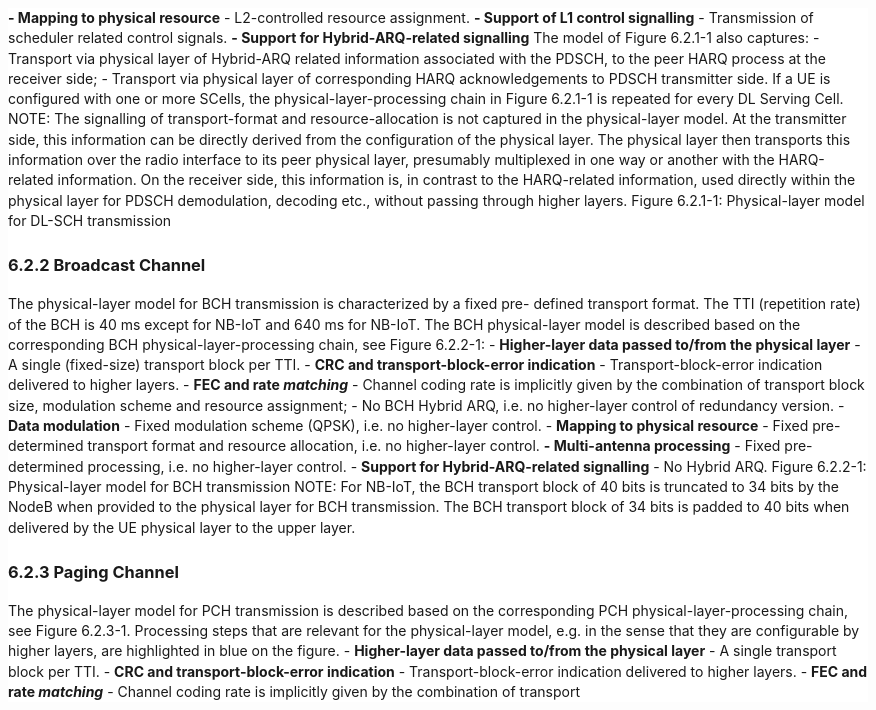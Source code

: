 **\- Mapping to physical resource**
\- L2-controlled resource assignment.
**\- Support of L1 control signalling**
\- Transmission of scheduler related control signals.
**\- Support for Hybrid-ARQ-related signalling**
The model of Figure 6.2.1-1 also captures:
\- Transport via physical layer of Hybrid-ARQ related information associated
with the PDSCH, to the peer HARQ process at the receiver side;
\- Transport via physical layer of corresponding HARQ acknowledgements to
PDSCH transmitter side.
If a UE is configured with one or more SCells, the physical-layer-processing
chain in Figure 6.2.1-1 is repeated for every DL Serving Cell.
NOTE: The signalling of transport-format and resource-allocation is not
captured in the physical-layer model. At the transmitter side, this
information can be directly derived from the configuration of the physical
layer. The physical layer then transports this information over the radio
interface to its peer physical layer, presumably multiplexed in one way or
another with the HARQ-related information. On the receiver side, this
information is, in contrast to the HARQ-related information, used directly
within the physical layer for PDSCH demodulation, decoding etc., without
passing through higher layers.
Figure 6.2.1-1: Physical-layer model for DL-SCH transmission
### 6.2.2 Broadcast Channel
The physical-layer model for BCH transmission is characterized by a fixed pre-
defined transport format. The TTI (repetition rate) of the BCH is 40 ms except
for NB-IoT and 640 ms for NB-IoT. The BCH physical-layer model is described
based on the corresponding BCH physical-layer-processing chain, see Figure
6.2.2-1:
\- **Higher-layer data passed to/from the physical layer**
\- A single (fixed-size) transport block per TTI.
\- **CRC and transport-block-error indication**
\- Transport-block-error indication delivered to higher layers.
\- **FEC and rate _matching_**
\- Channel coding rate is implicitly given by the combination of transport
block size, modulation scheme and resource assignment;
\- No BCH Hybrid ARQ, i.e. no higher-layer control of redundancy version.
\- **Data modulation**
\- Fixed modulation scheme (QPSK), i.e. no higher-layer control.
\- **Mapping to physical resource**
\- Fixed pre-determined transport format and resource allocation, i.e. no
higher-layer control.
**\- Multi-antenna processing**
\- Fixed pre-determined processing, i.e. no higher-layer control.
\- **Support for Hybrid-ARQ-related signalling**
\- No Hybrid ARQ.
Figure 6.2.2-1: Physical-layer model for BCH transmission
NOTE: For NB-IoT, the BCH transport block of 40 bits is truncated to 34 bits
by the NodeB when provided to the physical layer for BCH transmission. The BCH
transport block of 34 bits is padded to 40 bits when delivered by the UE
physical layer to the upper layer.
### 6.2.3 Paging Channel
The physical-layer model for PCH transmission is described based on the
corresponding PCH physical-layer-processing chain, see Figure 6.2.3-1.
Processing steps that are relevant for the physical-layer model, e.g. in the
sense that they are configurable by higher layers, are highlighted in blue on
the figure.
\- **Higher-layer data passed to/from the physical layer**
\- A single transport block per TTI.
\- **CRC and transport-block-error indication**
\- Transport-block-error indication delivered to higher layers.
\- **FEC and rate _matching_**
\- Channel coding rate is implicitly given by the combination of transport
